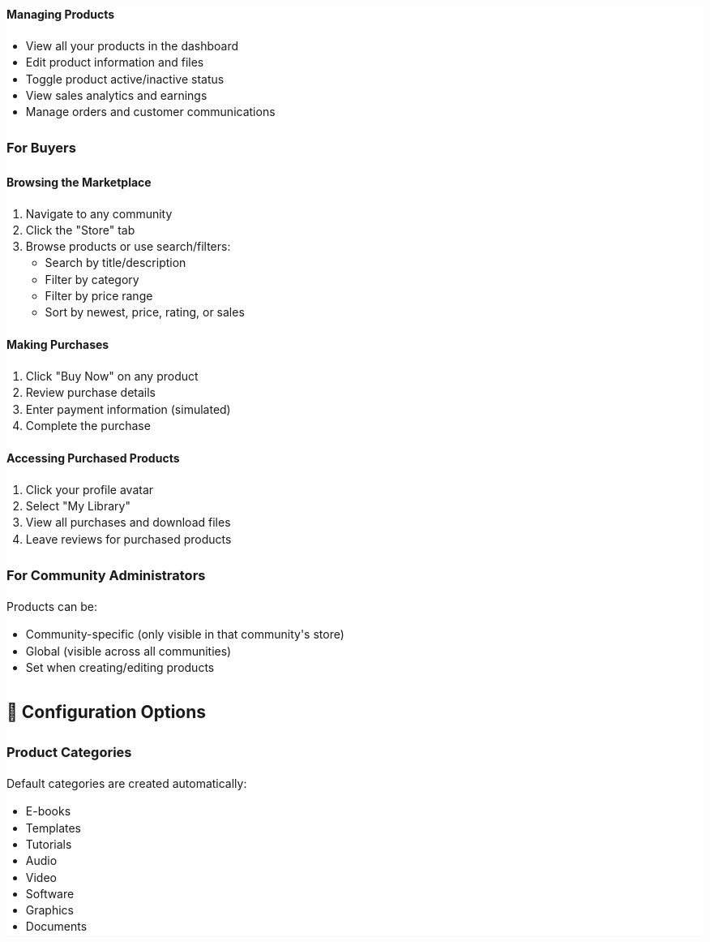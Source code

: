 #### Managing Products

- View all your products in the dashboard
- Edit product information and files
- Toggle product active/inactive status
- View sales analytics and earnings
- Manage orders and customer communications

### For Buyers

#### Browsing the Marketplace

1. Navigate to any community
2. Click the "Store" tab
3. Browse products or use search/filters:
   - Search by title/description
   - Filter by category
   - Filter by price range
   - Sort by newest, price, rating, or sales

#### Making Purchases

1. Click "Buy Now" on any product
2. Review purchase details
3. Enter payment information (simulated)
4. Complete the purchase

#### Accessing Purchased Products

1. Click your profile avatar
2. Select "My Library"
3. View all purchases and download files
4. Leave reviews for purchased products

### For Community Administrators

Products can be:
- Community-specific (only visible in that community's store)
- Global (visible across all communities)
- Set when creating/editing products

## 🔧 Configuration Options

### Product Categories

Default categories are created automatically:
- E-books
- Templates  
- Tutorials
- Audio
- Video
- Software
- Graphics
- Documents

